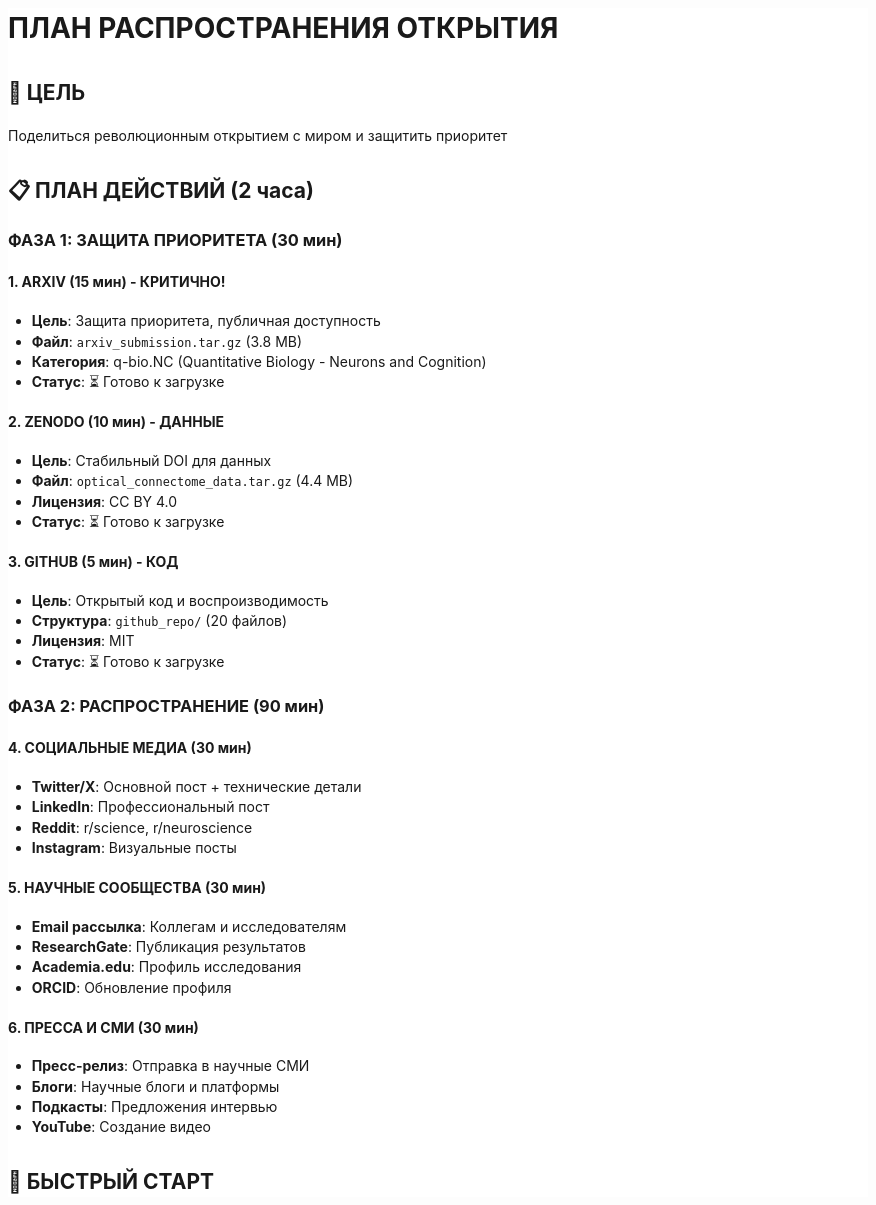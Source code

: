 # ПЛАН РАСПРОСТРАНЕНИЯ ОТКРЫТИЯ

## 🎯 ЦЕЛЬ
Поделиться революционным открытием с миром и защитить приоритет

## 📋 ПЛАН ДЕЙСТВИЙ (2 часа)

### **ФАЗА 1: ЗАЩИТА ПРИОРИТЕТА (30 мин)**

#### 1. ARXIV (15 мин) - КРИТИЧНО!
- **Цель**: Защита приоритета, публичная доступность
- **Файл**: `arxiv_submission.tar.gz` (3.8 MB)
- **Категория**: q-bio.NC (Quantitative Biology - Neurons and Cognition)
- **Статус**: ⏳ Готово к загрузке

#### 2. ZENODO (10 мин) - ДАННЫЕ
- **Цель**: Стабильный DOI для данных
- **Файл**: `optical_connectome_data.tar.gz` (4.4 MB)
- **Лицензия**: CC BY 4.0
- **Статус**: ⏳ Готово к загрузке

#### 3. GITHUB (5 мин) - КОД
- **Цель**: Открытый код и воспроизводимость
- **Структура**: `github_repo/` (20 файлов)
- **Лицензия**: MIT
- **Статус**: ⏳ Готово к загрузке

### **ФАЗА 2: РАСПРОСТРАНЕНИЕ (90 мин)**

#### 4. СОЦИАЛЬНЫЕ МЕДИА (30 мин)
- **Twitter/X**: Основной пост + технические детали
- **LinkedIn**: Профессиональный пост
- **Reddit**: r/science, r/neuroscience
- **Instagram**: Визуальные посты

#### 5. НАУЧНЫЕ СООБЩЕСТВА (30 мин)
- **Email рассылка**: Коллегам и исследователям
- **ResearchGate**: Публикация результатов
- **Academia.edu**: Профиль исследования
- **ORCID**: Обновление профиля

#### 6. ПРЕССА И СМИ (30 мин)
- **Пресс-релиз**: Отправка в научные СМИ
- **Блоги**: Научные блоги и платформы
- **Подкасты**: Предложения интервью
- **YouTube**: Создание видео

## 🚀 БЫСТРЫЙ СТАРТ
